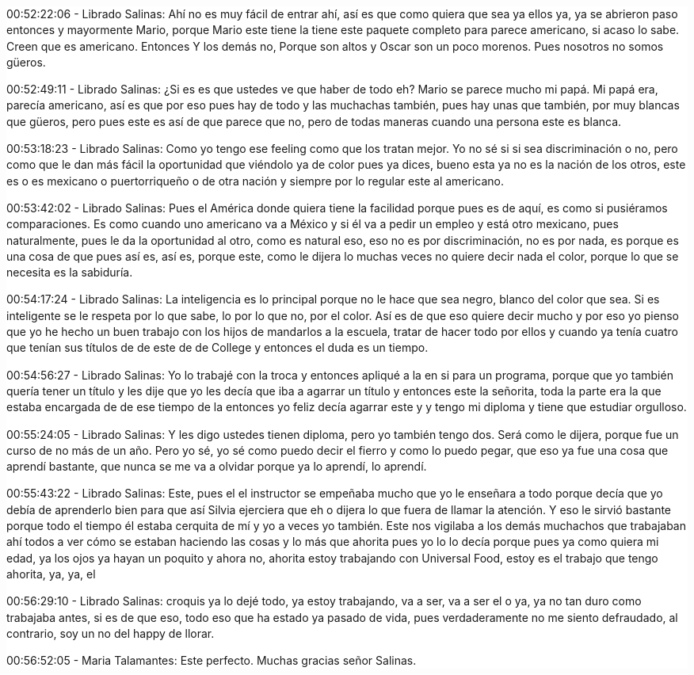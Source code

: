 00:52:22:06 - Librado Salinas: Ahí no es muy fácil de entrar ahí, así es que como quiera que sea ya ellos ya, ya se abrieron paso entonces y mayormente Mario, porque Mario este tiene la tiene este paquete completo para parece americano, si acaso lo sabe. Creen que es americano. Entonces Y los demás no, Porque son altos y Oscar son un poco morenos. Pues nosotros no somos güeros.

00:52:49:11 - Librado Salinas: ¿Si es es que ustedes ve que haber de todo eh? Mario se parece mucho mi papá. Mi papá era, parecía americano, así es que por eso pues hay de todo y las muchachas también, pues hay unas que también, por muy blancas que güeros, pero pues este es así de que parece que no, pero de todas maneras cuando una persona este es blanca.

00:53:18:23 - Librado Salinas: Como yo tengo ese feeling como que los tratan mejor. Yo no sé si si sea discriminación o no, pero como que le dan más fácil la oportunidad que viéndolo ya de color pues ya dices, bueno esta ya no es la nación de los otros, este es o es mexicano o puertorriqueño o de otra nación y siempre por lo regular este al americano.

00:53:42:02 - Librado Salinas: Pues el América donde quiera tiene la facilidad porque pues es de aquí, es como si pusiéramos comparaciones. Es como cuando uno americano va a México y si él va a pedir un empleo y está otro mexicano, pues naturalmente, pues le da la oportunidad al otro, como es natural eso, eso no es por discriminación, no es por nada, es porque es una cosa de que pues así es, así es, porque este, como le dijera lo muchas veces no quiere decir nada el color, porque lo que se necesita es la sabiduría.

00:54:17:24 - Librado Salinas: La inteligencia es lo principal porque no le hace que sea negro, blanco del color que sea. Si es inteligente se le respeta por lo que sabe, lo por lo que no, por el color. Así es de que eso quiere decir mucho y por eso yo pienso que yo he hecho un buen trabajo con los hijos de mandarlos a la escuela, tratar de hacer todo por ellos y cuando ya tenía cuatro que tenían sus títulos de de este de de College y entonces el duda es un tiempo.

00:54:56:27 - Librado Salinas: Yo lo trabajé con la troca y entonces apliqué a la en si para un programa, porque que yo también quería tener un título y les dije que yo les decía que iba a agarrar un título y entonces este la señorita, toda la parte era la que estaba encargada de de ese tiempo de la entonces yo feliz decía agarrar este y y tengo mi diploma y tiene que estudiar orgulloso.

00:55:24:05 - Librado Salinas: Y les digo ustedes tienen diploma, pero yo también tengo dos. Será como le dijera, porque fue un curso de no más de un año. Pero yo sé, yo sé como puedo decir el fierro y como lo puedo pegar, que eso ya fue una cosa que aprendí bastante, que nunca se me va a olvidar porque ya lo aprendí, lo aprendí.

00:55:43:22 - Librado Salinas: Este, pues el el instructor se empeñaba mucho que yo le enseñara a todo porque decía que yo debía de aprenderlo bien para que así Silvia ejerciera que eh o dijera lo que fuera de llamar la atención. Y eso le sirvió bastante porque todo el tiempo él estaba cerquita de mí y yo a veces yo también. Este nos vigilaba a los demás muchachos que trabajaban ahí todos a ver cómo se estaban haciendo las cosas y lo más que ahorita pues yo lo lo decía porque pues ya como quiera mi edad, ya los ojos ya hayan un poquito y ahora no, ahorita estoy trabajando con Universal Food, estoy es el trabajo que tengo ahorita, ya, ya, el

00:56:29:10 - Librado Salinas: croquis ya lo dejé todo, ya estoy trabajando, va a ser, va a ser el o ya, ya no tan duro como trabajaba antes, si es de que eso, todo eso que ha estado ya pasado de vida, pues verdaderamente no me siento defraudado, al contrario, soy un no del happy de llorar.

00:56:52:05 - Maria Talamantes: Este perfecto. Muchas gracias señor Salinas.
